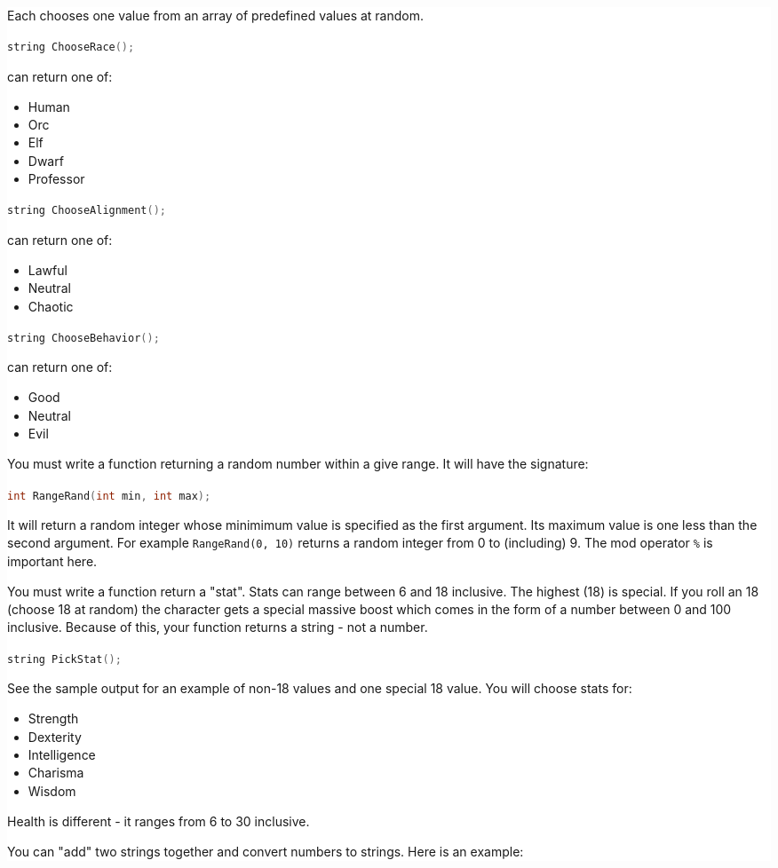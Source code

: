 Each chooses one value from an array of predefined values at random.

```c++
string ChooseRace();
```
can return one of:
* Human
* Orc
* Elf
* Dwarf
* Professor

```c++
string ChooseAlignment();
```
can return one of:
* Lawful
* Neutral
* Chaotic

```c++
string ChooseBehavior();
```
can return one of:
* Good
* Neutral
* Evil

You must write a function returning a random number within a give range. It will have the signature:
```c++
int RangeRand(int min, int max);
```
It will return a random integer whose minimimum value is specified as the first argument. Its maximum value is one less than the second argument. For example ```RangeRand(0, 10)``` returns a random integer from 0 to (including) 9. The mod operator ```%``` is important here.

You must write a function return a "stat". Stats can range between 6 and 18 inclusive. The highest (18) is special. If you roll an 18 (choose 18 at random) the character gets a special massive boost which comes in the form of a number between 0 and 100 inclusive. Because of this, your function returns a string - not a number.

```c++
string PickStat();
```
See the sample output for an example of non-18 values and one special 18 value. You will choose stats for:
* Strength
* Dexterity
* Intelligence
* Charisma
* Wisdom

Health is different - it ranges from 6 to 30 inclusive. 

You can "add" two strings together and convert numbers to strings. Here is an example:
